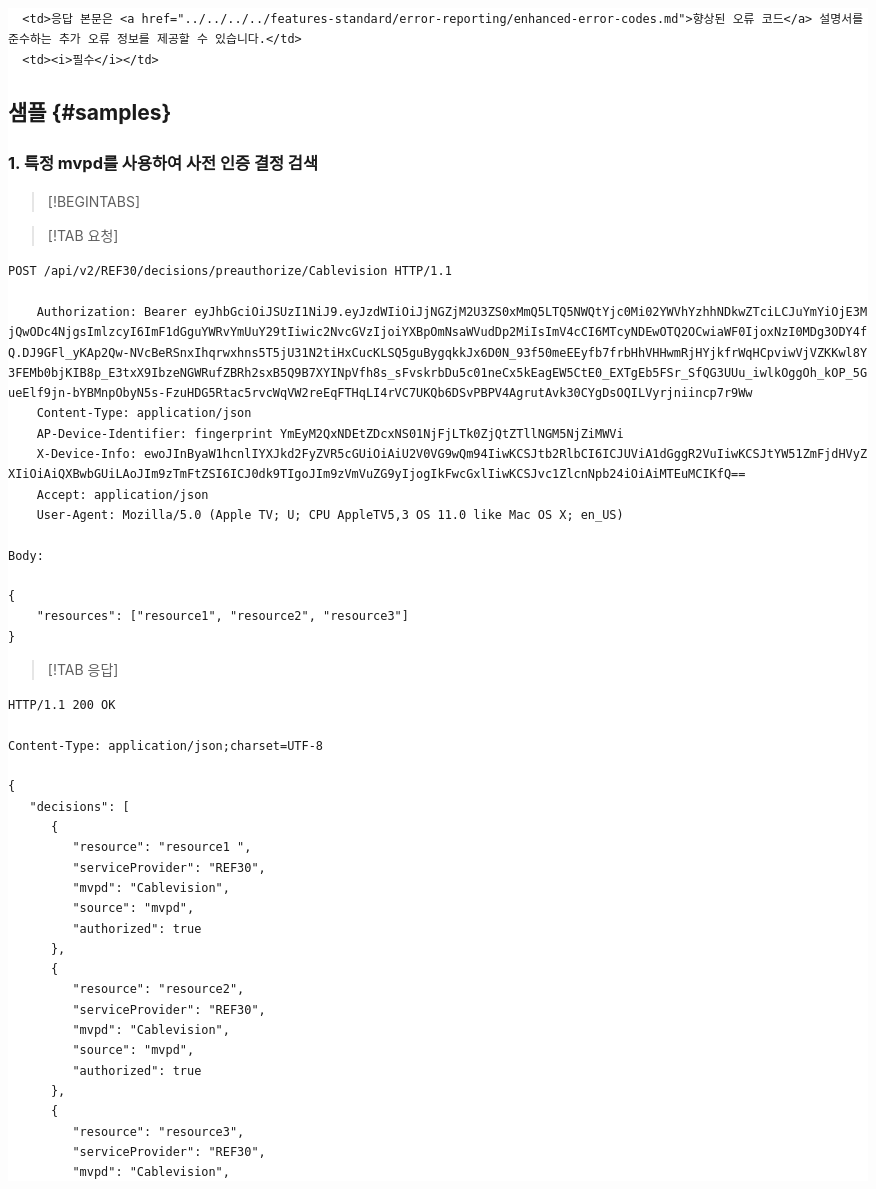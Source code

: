       <td>응답 본문은 <a href="../../../../features-standard/error-reporting/enhanced-error-codes.md">향상된 오류 코드</a> 설명서를 준수하는 추가 오류 정보를 제공할 수 있습니다.</td>
      <td><i>필수</i></td>
   </tr>
</table>

## 샘플 {#samples}

### 1. 특정 mvpd를 사용하여 사전 인증 결정 검색

>[!BEGINTABS]

>[!TAB 요청]

```HTTPS
POST /api/v2/REF30/decisions/preauthorize/Cablevision HTTP/1.1

    Authorization: Bearer eyJhbGciOiJSUzI1NiJ9.eyJzdWIiOiJjNGZjM2U3ZS0xMmQ5LTQ5NWQtYjc0Mi02YWVhYzhhNDkwZTciLCJuYmYiOjE3MjQwODc4NjgsImlzcyI6ImF1dGguYWRvYmUuY29tIiwic2NvcGVzIjoiYXBpOmNsaWVudDp2MiIsImV4cCI6MTcyNDEwOTQ2OCwiaWF0IjoxNzI0MDg3ODY4fQ.DJ9GFl_yKAp2Qw-NVcBeRSnxIhqrwxhns5T5jU31N2tiHxCucKLSQ5guBygqkkJx6D0N_93f50meEEyfb7frbHhVHHwmRjHYjkfrWqHCpviwVjVZKKwl8Y3FEMb0bjKIB8p_E3txX9IbzeNGWRufZBRh2sxB5Q9B7XYINpVfh8s_sFvskrbDu5c01neCx5kEagEW5CtE0_EXTgEb5FSr_SfQG3UUu_iwlkOggOh_kOP_5GueElf9jn-bYBMnpObyN5s-FzuHDG5Rtac5rvcWqVW2reEqFTHqLI4rVC7UKQb6DSvPBPV4AgrutAvk30CYgDsOQILVyrjniincp7r9Ww
    Content-Type: application/json
    AP-Device-Identifier: fingerprint YmEyM2QxNDEtZDcxNS01NjFjLTk0ZjQtZTllNGM5NjZiMWVi
    X-Device-Info: ewoJInByaW1hcnlIYXJkd2FyZVR5cGUiOiAiU2V0VG9wQm94IiwKCSJtb2RlbCI6ICJUViA1dGggR2VuIiwKCSJtYW51ZmFjdHVyZXIiOiAiQXBwbGUiLAoJIm9zTmFtZSI6ICJ0dk9TIgoJIm9zVmVuZG9yIjogIkFwcGxlIiwKCSJvc1ZlcnNpb24iOiAiMTEuMCIKfQ==
    Accept: application/json
    User-Agent: Mozilla/5.0 (Apple TV; U; CPU AppleTV5,3 OS 11.0 like Mac OS X; en_US)

Body:       

{
    "resources": ["resource1", "resource2", "resource3"]
}
```

>[!TAB 응답]

```HTTPS
HTTP/1.1 200 OK

Content-Type: application/json;charset=UTF-8

{
   "decisions": [
      {
         "resource": "resource1 ",
         "serviceProvider": "REF30",
         "mvpd": "Cablevision",
         "source": "mvpd",
         "authorized": true
      },
      {
         "resource": "resource2",
         "serviceProvider": "REF30",
         "mvpd": "Cablevision",
         "source": "mvpd",
         "authorized": true
      },
      {
         "resource": "resource3",
         "serviceProvider": "REF30",
         "mvpd": "Cablevision",
```
